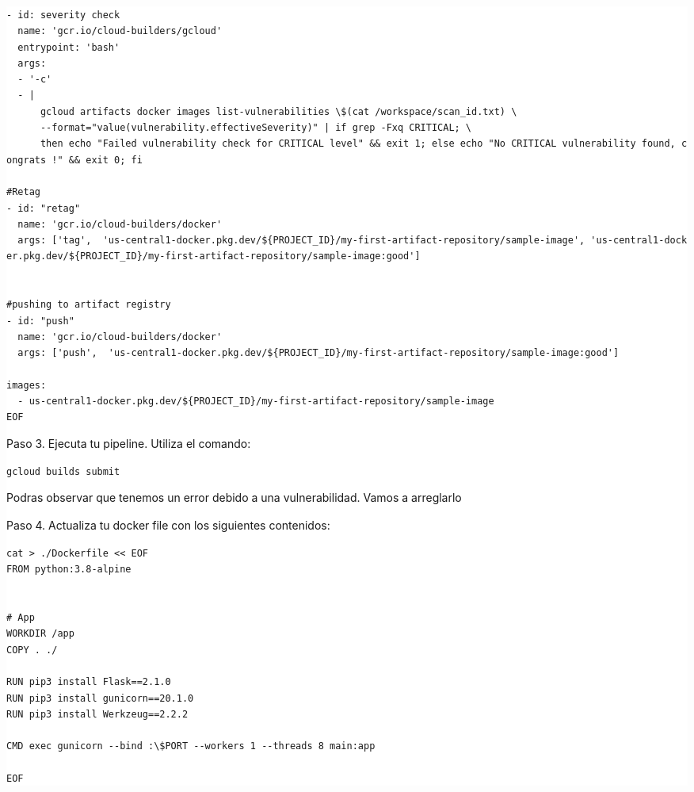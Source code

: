 ```
- id: severity check
  name: 'gcr.io/cloud-builders/gcloud'
  entrypoint: 'bash'
  args:
  - '-c'
  - |
      gcloud artifacts docker images list-vulnerabilities \$(cat /workspace/scan_id.txt) \
      --format="value(vulnerability.effectiveSeverity)" | if grep -Fxq CRITICAL; \
      then echo "Failed vulnerability check for CRITICAL level" && exit 1; else echo "No CRITICAL vulnerability found, congrats !" && exit 0; fi

#Retag
- id: "retag"
  name: 'gcr.io/cloud-builders/docker'
  args: ['tag',  'us-central1-docker.pkg.dev/${PROJECT_ID}/my-first-artifact-repository/sample-image', 'us-central1-docker.pkg.dev/${PROJECT_ID}/my-first-artifact-repository/sample-image:good']


#pushing to artifact registry
- id: "push"
  name: 'gcr.io/cloud-builders/docker'
  args: ['push',  'us-central1-docker.pkg.dev/${PROJECT_ID}/my-first-artifact-repository/sample-image:good']

images:
  - us-central1-docker.pkg.dev/${PROJECT_ID}/my-first-artifact-repository/sample-image
EOF
```
Paso 3. Ejecuta tu pipeline. Utiliza el comando:

```
gcloud builds submit
```
Podras observar que tenemos un error debido a una vulnerabilidad. Vamos a arreglarlo

Paso 4. Actualiza tu docker file con los siguientes contenidos:

```
cat > ./Dockerfile << EOF
FROM python:3.8-alpine 


# App
WORKDIR /app
COPY . ./

RUN pip3 install Flask==2.1.0
RUN pip3 install gunicorn==20.1.0
RUN pip3 install Werkzeug==2.2.2

CMD exec gunicorn --bind :\$PORT --workers 1 --threads 8 main:app

EOF
```
